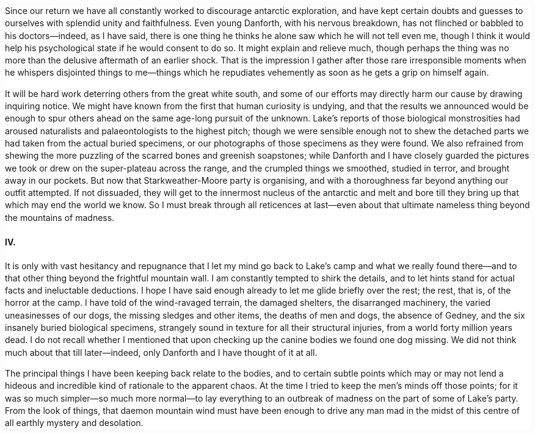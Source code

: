 Since our return we have all constantly
worked to discourage antarctic exploration, and have kept certain doubts
and guesses to ourselves with splendid unity and faithfulness. Even
young Danforth, with his nervous breakdown, has not flinched or babbled
to his doctors—indeed, as I have said, there is one thing he thinks he
alone saw which he will not tell even me, though I think it would help
his psychological state if he would consent to do so. It might explain
and relieve much, though perhaps the thing was no more than the delusive
aftermath of an earlier shock. That is the impression I gather after
those rare irresponsible moments when he whispers disjointed things to
me—things which he repudiates vehemently as soon as he gets a grip on
himself again.

It will be hard work deterring others from
the great white south, and some of our efforts may directly harm our
cause by drawing inquiring notice. We might have known from the first
that human curiosity is undying, and that the results we announced would
be enough to spur others ahead on the same age-long pursuit of the
unknown. Lake’s reports of those biological monstrosities had aroused
naturalists and palaeontologists to the highest pitch; though we were
sensible enough not to shew the detached parts we had taken from the
actual buried specimens, or our photographs of those specimens as they
were found. We also refrained from shewing the more puzzling of the
scarred bones and greenish soapstones; while Danforth and I have closely
guarded the pictures we took or drew on the super-plateau across the
range, and the crumpled things we smoothed, studied in terror, and
brought away in our pockets. But now that Starkweather-Moore party is
organising, and with a thoroughness far beyond anything our outfit
attempted. If not dissuaded, they will get to the innermost nucleus of
the antarctic and melt and bore till they bring up that which may end
the world we know. So I must break through all reticences at last—even
about that ultimate nameless thing beyond the mountains of madness.
 
#### IV.

 It is only with vast hesitancy and repugnance that I let my mind go
back to Lake’s camp and what we really found there—and to that other
thing beyond the frightful mountain wall. I am constantly tempted to
shirk the details, and to let hints stand for actual facts and
ineluctable deductions. I hope I have said enough already to let me
glide briefly over the rest; the rest, that is, of the horror at the
camp. I have told of the wind-ravaged terrain, the damaged shelters, the
disarranged machinery, the varied uneasinesses of our dogs, the missing
sledges and other items, the deaths of men and dogs, the absence of
Gedney, and the six insanely buried biological specimens, strangely
sound in texture for all their structural injuries, from a world forty
million years dead. I do not recall whether I mentioned that upon
checking up the canine bodies we found one dog missing. We did not think
much about that till later—indeed, only Danforth and I have thought of
it at all.

The principal things I have been keeping back
relate to the bodies, and to certain subtle points which may or may not
lend a hideous and incredible kind of rationale to the apparent chaos.
At the time I tried to keep the men’s minds off those points; for it was
so much simpler—so much more normal—to lay everything to an outbreak of
madness on the part of some of Lake’s party. From the look of things,
that daemon mountain wind must have been enough to drive any man mad in
the midst of this centre of all earthly mystery and desolation.
